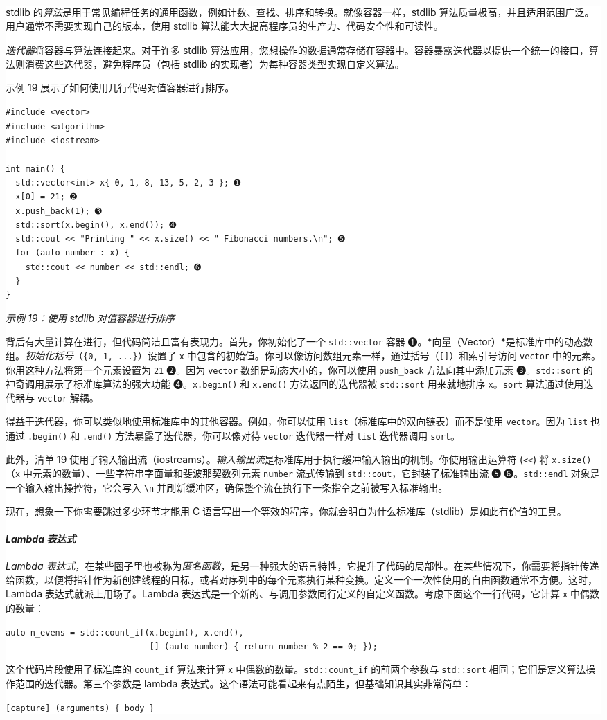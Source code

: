 stdlib 的*算法*是用于常见编程任务的通用函数，例如计数、查找、排序和转换。就像容器一样，stdlib 算法质量极高，并且适用范围广泛。用户通常不需要实现自己的版本，使用 stdlib 算法能大大提高程序员的生产力、代码安全性和可读性。

*迭代器*将容器与算法连接起来。对于许多 stdlib 算法应用，您想操作的数据通常存储在容器中。容器暴露迭代器以提供一个统一的接口，算法则消费这些迭代器，避免程序员（包括 stdlib 的实现者）为每种容器类型实现自定义算法。

示例 19 展示了如何使用几行代码对值容器进行排序。

```
#include <vector>
#include <algorithm>
#include <iostream>

int main() {
  std::vector<int> x{ 0, 1, 8, 13, 5, 2, 3 }; ➊
  x[0] = 21; ➋
  x.push_back(1); ➌
  std::sort(x.begin(), x.end()); ➍
  std::cout << "Printing " << x.size() << " Fibonacci numbers.\n"; ➎
  for (auto number : x) {
    std::cout << number << std::endl; ➏
  }
}
```

*示例 19：使用 stdlib 对值容器进行排序*

背后有大量计算在进行，但代码简洁且富有表现力。首先，你初始化了一个 `std::vector` 容器 ➊。*向量（Vector）*是标准库中的动态数组。*初始化括号*（`{0, 1, ...}`）设置了 `x` 中包含的初始值。你可以像访问数组元素一样，通过括号（`[]`）和索引号访问 `vector` 中的元素。你用这种方法将第一个元素设置为 `21` ➋。因为 `vector` 数组是动态大小的，你可以使用 `push_back` 方法向其中添加元素 ➌。`std::sort` 的神奇调用展示了标准库算法的强大功能 ➍。`x.begin()` 和 `x.end()` 方法返回的迭代器被 `std::sort` 用来就地排序 `x`。`sort` 算法通过使用迭代器与 `vector` 解耦。

得益于迭代器，你可以类似地使用标准库中的其他容器。例如，你可以使用 `list`（标准库中的双向链表）而不是使用 `vector`。因为 `list` 也通过 `.begin()` 和 `.end()` 方法暴露了迭代器，你可以像对待 `vector` 迭代器一样对 `list` 迭代器调用 `sort`。

此外，清单 19 使用了输入输出流（iostreams）。*输入输出流*是标准库用于执行缓冲输入输出的机制。你使用输出运算符 (`<<`) 将 `x.size()`（`x` 中元素的数量）、一些字符串字面量和斐波那契数列元素 `number` 流式传输到 `std::cout`，它封装了标准输出流 ➎ ➏。`std::endl` 对象是一个输入输出操控符，它会写入 `\n` 并刷新缓冲区，确保整个流在执行下一条指令之前被写入标准输出。

现在，想象一下你需要跳过多少环节才能用 C 语言写出一个等效的程序，你就会明白为什么标准库（stdlib）是如此有价值的工具。

#### ***Lambda 表达式***

*Lambda 表达式*，在某些圈子里也被称为*匿名函数*，是另一种强大的语言特性，它提升了代码的局部性。在某些情况下，你需要将指针传递给函数，以便将指针作为新创建线程的目标，或者对序列中的每个元素执行某种变换。定义一个一次性使用的自由函数通常不方便。这时，Lambda 表达式就派上用场了。Lambda 表达式是一个新的、与调用参数同行定义的自定义函数。考虑下面这个一行代码，它计算 `x` 中偶数的数量：

```
auto n_evens = std::count_if(x.begin(), x.end(),
                             [] (auto number) { return number % 2 == 0; });
```

这个代码片段使用了标准库的 `count_if` 算法来计算 `x` 中偶数的数量。`std::count_if` 的前两个参数与 `std::sort` 相同；它们是定义算法操作范围的迭代器。第三个参数是 lambda 表达式。这个语法可能看起来有点陌生，但基础知识其实非常简单：

```
[capture] (arguments) { body }
```
